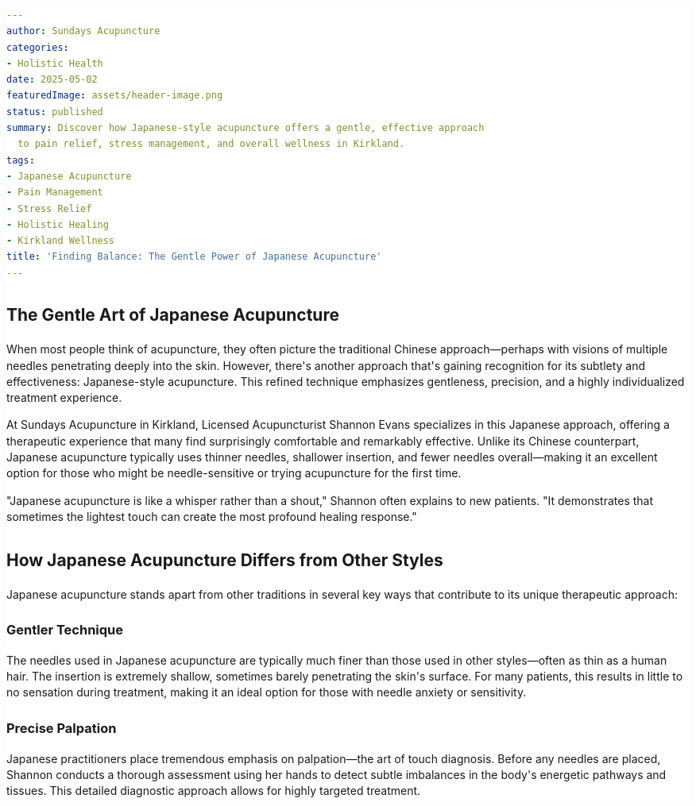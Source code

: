 ```yaml
---
author: Sundays Acupuncture
categories:
- Holistic Health
date: 2025-05-02
featuredImage: assets/header-image.png
status: published
summary: Discover how Japanese-style acupuncture offers a gentle, effective approach
  to pain relief, stress management, and overall wellness in Kirkland.
tags:
- Japanese Acupuncture
- Pain Management
- Stress Relief
- Holistic Healing
- Kirkland Wellness
title: 'Finding Balance: The Gentle Power of Japanese Acupuncture'
---
```


## The Gentle Art of Japanese Acupuncture

When most people think of acupuncture, they often picture the traditional Chinese approach—perhaps with visions of multiple needles penetrating deeply into the skin. However, there's another approach that's gaining recognition for its subtlety and effectiveness: Japanese-style acupuncture. This refined technique emphasizes gentleness, precision, and a highly individualized treatment experience.

At Sundays Acupuncture in Kirkland, Licensed Acupuncturist Shannon Evans specializes in this Japanese approach, offering a therapeutic experience that many find surprisingly comfortable and remarkably effective. Unlike its Chinese counterpart, Japanese acupuncture typically uses thinner needles, shallower insertion, and fewer needles overall—making it an excellent option for those who might be needle-sensitive or trying acupuncture for the first time.

"Japanese acupuncture is like a whisper rather than a shout," Shannon often explains to new patients. "It demonstrates that sometimes the lightest touch can create the most profound healing response."

## How Japanese Acupuncture Differs from Other Styles

Japanese acupuncture stands apart from other traditions in several key ways that contribute to its unique therapeutic approach:

### Gentler Technique

The needles used in Japanese acupuncture are typically much finer than those used in other styles—often as thin as a human hair. The insertion is extremely shallow, sometimes barely penetrating the skin's surface. For many patients, this results in little to no sensation during treatment, making it an ideal option for those with needle anxiety or sensitivity.

### Precise Palpation

Japanese practitioners place tremendous emphasis on palpation—the art of touch diagnosis. Before any needles are placed, Shannon conducts a thorough assessment using her hands to detect subtle imbalances in the body's energetic pathways and tissues. This detailed diagnostic approach allows for highly targeted treatment.
